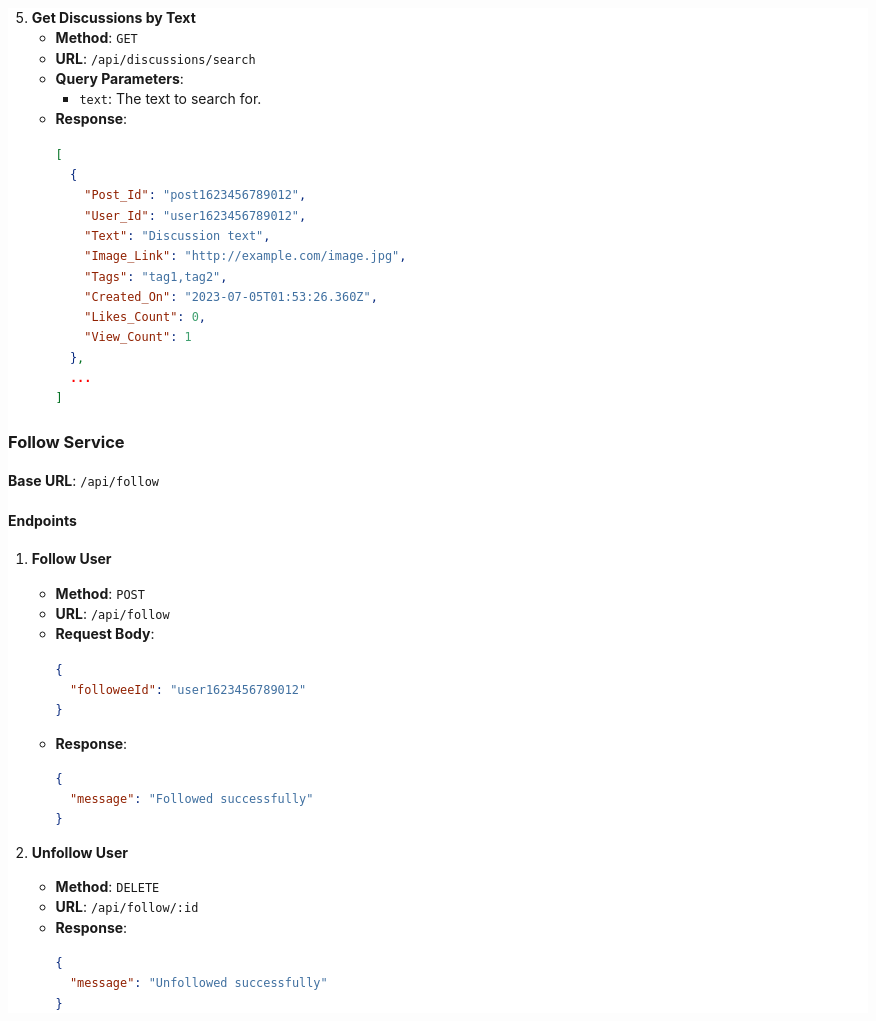 5. **Get Discussions by Text**
   - **Method**: `GET`
   - **URL**: `/api/discussions/search`
   - **Query Parameters**:
     - `text`: The text to search for.
   - **Response**:
     ```json
     [
       {
         "Post_Id": "post1623456789012",
         "User_Id": "user1623456789012",
         "Text": "Discussion text",
         "Image_Link": "http://example.com/image.jpg",
         "Tags": "tag1,tag2",
         "Created_On": "2023-07-05T01:53:26.360Z",
         "Likes_Count": 0,
         "View_Count": 1
       },
       ...
     ]
     ```

### Follow Service

**Base URL**: `/api/follow`

#### Endpoints

1. **Follow User**
   - **Method**: `POST`
   - **URL**: `/api/follow`
   - **Request Body**:
     ```json
     {
       "followeeId": "user1623456789012"
     }
     ```
   - **Response**:
     ```json
     {
       "message": "Followed successfully"
     }
     ```

2. **Unfollow User**
   - **Method**: `DELETE`
   - **URL**: `/api/follow/:id`
   - **Response**:
     ```json
     {
       "message": "Unfollowed successfully"
     }
     ```
